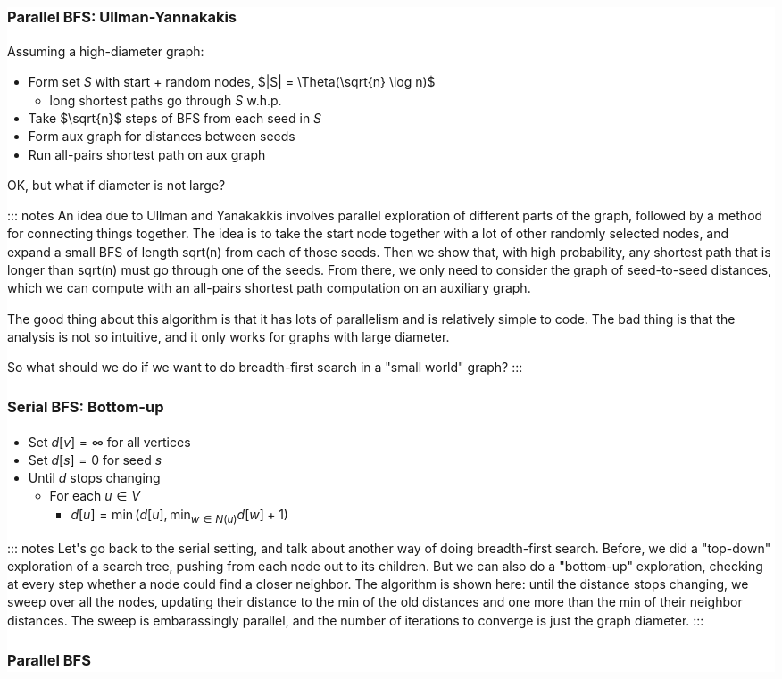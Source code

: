 ### Parallel BFS: Ullman-Yannakakis

Assuming a high-diameter graph:

-   Form set $S$ with start + random nodes, $|S| = \Theta(\sqrt{n} \log n)$ 
    - long shortest paths go through $S$ w.h.p.
-   Take $\sqrt{n}$ steps of BFS from each seed in $S$
-   Form aux graph for distances between seeds
-   Run all-pairs shortest path on aux graph

OK, but what if diameter is not large?

::: notes
An idea due to Ullman and Yanakakkis involves parallel exploration of
different parts of the graph, followed by a method for connecting
things together.  The idea is to take the start node together with a
lot of other randomly selected nodes, and expand a small BFS of length
sqrt(n) from each of those seeds.  Then we show that, with high
probability, any shortest path that is longer than sqrt(n) must go
through one of the seeds.  From there, we only need to consider the
graph of seed-to-seed distances, which we can compute with an
all-pairs shortest path computation on an auxiliary graph.

The good thing about this algorithm is that it has lots of parallelism
and is relatively simple to code.  The bad thing is that the analysis
is not so intuitive, and it only works for graphs with large diameter.

So what should we do if we want to do breadth-first search in a "small
world" graph?
:::

### Serial BFS: Bottom-up

- Set $d[v] = \infty$ for all vertices
- Set $d[s] = 0$ for seed $s$
- Until $d$ stops changing
  - For each $u \in V$
    - $d[u] = \min(d[u], \min_{w \in N(u)} d[w]+1)$

::: notes
Let's go back to the serial setting, and talk about another way of
doing breadth-first search.  Before, we did a "top-down" exploration
of a search tree, pushing from each node out to its children.  But we
can also do a "bottom-up" exploration, checking at every step whether
a node could find a closer neighbor.  The algorithm is shown here:
until the distance stops changing, we sweep over all the nodes,
updating their distance to the min of the old distances and one more
than the min of their neighbor distances.  The sweep is embarassingly
parallel, and the number of iterations to converge is just the graph
diameter.
:::

### Parallel BFS
